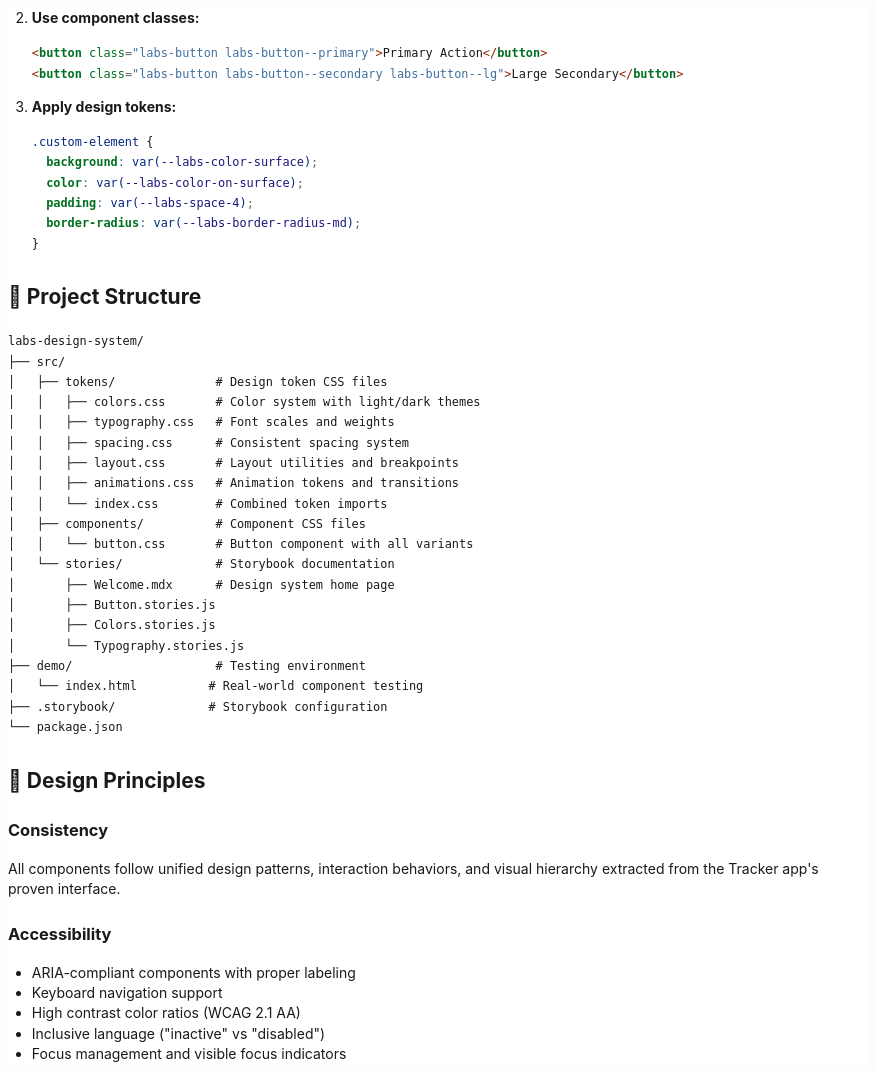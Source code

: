 2. **Use component classes:**
   ```html
   <button class="labs-button labs-button--primary">Primary Action</button>
   <button class="labs-button labs-button--secondary labs-button--lg">Large Secondary</button>
   ```

3. **Apply design tokens:**
   ```css
   .custom-element {
     background: var(--labs-color-surface);
     color: var(--labs-color-on-surface);
     padding: var(--labs-space-4);
     border-radius: var(--labs-border-radius-md);
   }
   ```

## 📁 Project Structure

```
labs-design-system/
├── src/
│   ├── tokens/              # Design token CSS files
│   │   ├── colors.css       # Color system with light/dark themes
│   │   ├── typography.css   # Font scales and weights
│   │   ├── spacing.css      # Consistent spacing system
│   │   ├── layout.css       # Layout utilities and breakpoints
│   │   ├── animations.css   # Animation tokens and transitions
│   │   └── index.css        # Combined token imports
│   ├── components/          # Component CSS files
│   │   └── button.css       # Button component with all variants
│   └── stories/             # Storybook documentation
│       ├── Welcome.mdx      # Design system home page
│       ├── Button.stories.js
│       ├── Colors.stories.js
│       └── Typography.stories.js
├── demo/                    # Testing environment
│   └── index.html          # Real-world component testing
├── .storybook/             # Storybook configuration
└── package.json
```

## 🎨 Design Principles

### Consistency
All components follow unified design patterns, interaction behaviors, and visual hierarchy extracted from the Tracker app's proven interface.

### Accessibility
- ARIA-compliant components with proper labeling
- Keyboard navigation support
- High contrast color ratios (WCAG 2.1 AA)
- Inclusive language ("inactive" vs "disabled")
- Focus management and visible focus indicators
